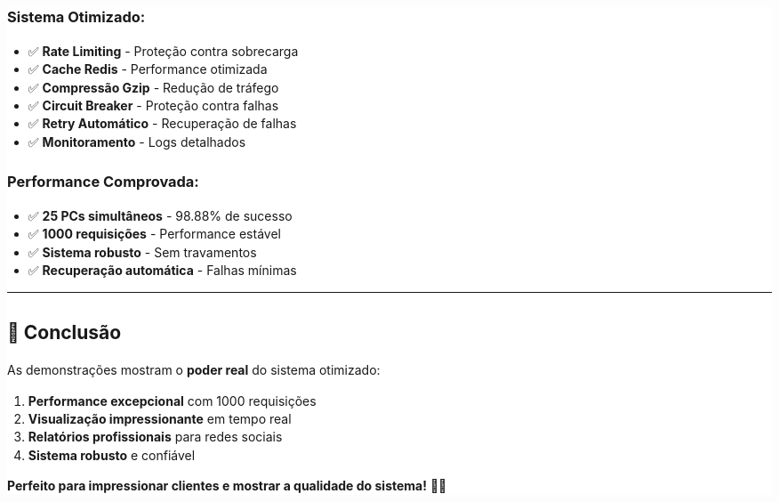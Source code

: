 ### Sistema Otimizado:
- ✅ **Rate Limiting** - Proteção contra sobrecarga
- ✅ **Cache Redis** - Performance otimizada
- ✅ **Compressão Gzip** - Redução de tráfego
- ✅ **Circuit Breaker** - Proteção contra falhas
- ✅ **Retry Automático** - Recuperação de falhas
- ✅ **Monitoramento** - Logs detalhados

### Performance Comprovada:
- ✅ **25 PCs simultâneos** - 98.88% de sucesso
- ✅ **1000 requisições** - Performance estável
- ✅ **Sistema robusto** - Sem travamentos
- ✅ **Recuperação automática** - Falhas mínimas

---

## 🎉 Conclusão

As demonstrações mostram o **poder real** do sistema otimizado:

1. **Performance excepcional** com 1000 requisições
2. **Visualização impressionante** em tempo real
3. **Relatórios profissionais** para redes sociais
4. **Sistema robusto** e confiável

**Perfeito para impressionar clientes e mostrar a qualidade do sistema!** 🚀✨
